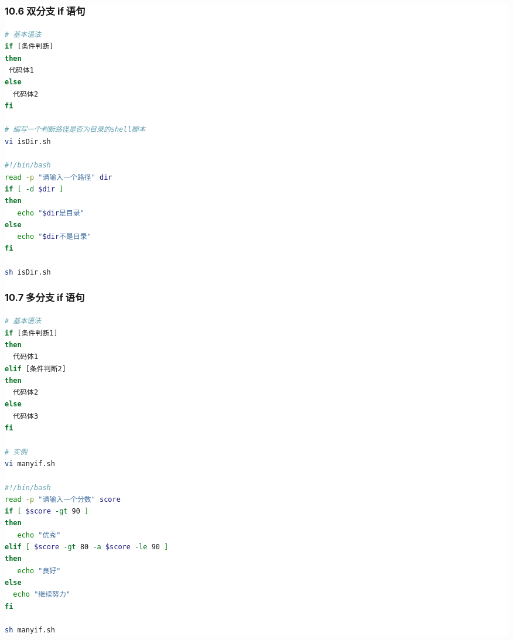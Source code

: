 ### 10.6 双分支 if 语句

```bash
# 基本语法
if [条件判断]
then
 代码体1
else
  代码体2
fi

# 编写一个判断路径是否为目录的shell脚本
vi isDir.sh

#!/bin/bash
read -p "请输入一个路径" dir
if [ -d $dir ]
then
   echo "$dir是目录"
else
   echo "$dir不是目录"
fi

sh isDir.sh
```

### 10.7 多分支 if 语句

```bash
# 基本语法
if [条件判断1]
then
  代码体1
elif [条件判断2]
then
  代码体2
else
  代码体3
fi

# 实例
vi manyif.sh

#!/bin/bash
read -p "请输入一个分数" score
if [ $score -gt 90 ]
then
   echo "优秀"
elif [ $score -gt 80 -a $score -le 90 ]
then
   echo "良好"
else
  echo "继续努力"
fi

sh manyif.sh
```

